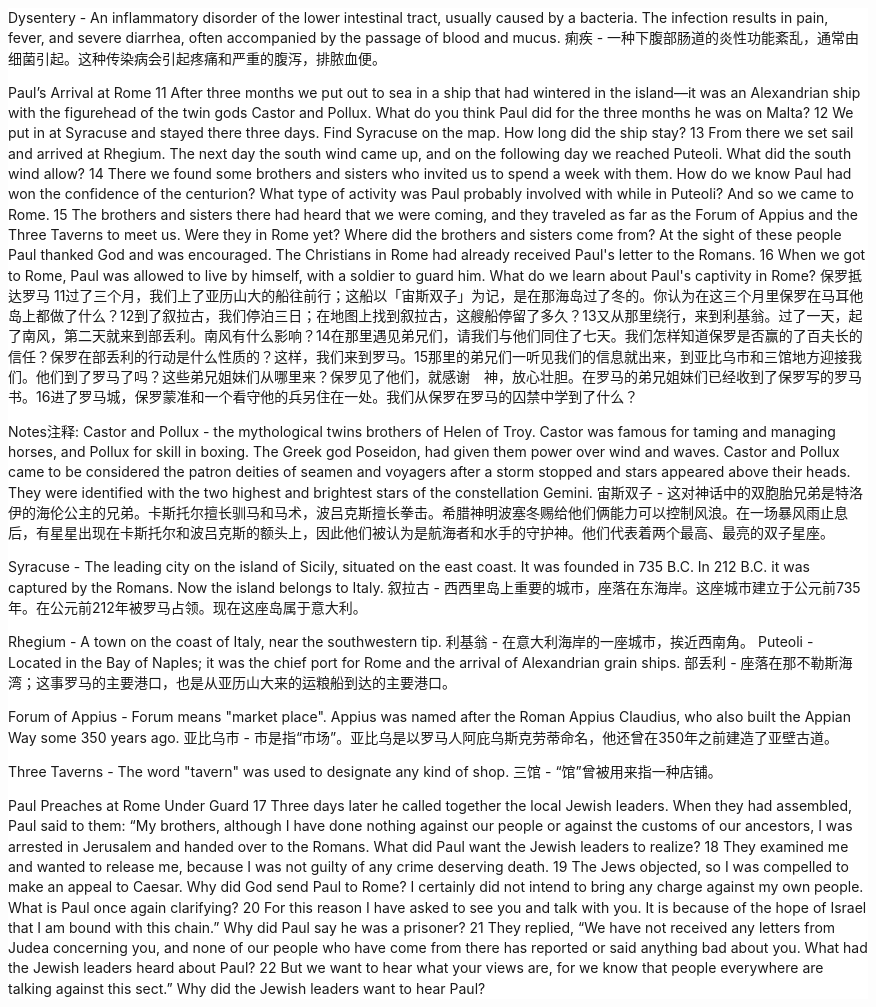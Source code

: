 Dysentery - An inflammatory disorder of the lower intestinal tract, usually caused by a bacteria. The infection results in pain, fever, and severe diarrhea, often accompanied by the passage of blood and mucus.
痢疾 - 一种下腹部肠道的炎性功能紊乱，通常由细菌引起。这种传染病会引起疼痛和严重的腹泻，排脓血便。

Paul’s Arrival at Rome
    11 After three months we put out to sea in a ship that had wintered in the island—it was an Alexandrian ship with the figurehead of the twin gods Castor and Pollux. What do you think Paul did for the three months he was on Malta?   12 We put in at Syracuse and stayed there three days. Find Syracuse on the map. How long did the ship stay? 13 From there we set sail and arrived at Rhegium. The next day the south wind came up, and on the following day we reached Puteoli. What did the south wind allow? 14 There we found some brothers and sisters who invited us to spend a week with them.  How do we know Paul had won the confidence of the centurion? What type of activity was Paul probably involved with while in Puteoli? And so we came to Rome. 15 The brothers and sisters there had heard that we were coming, and they traveled as far as the Forum of Appius and the Three Taverns to meet us. Were they in Rome yet? Where did the brothers and sisters come from? At the sight of these people Paul thanked God and was encouraged. The Christians in Rome had already received Paul's letter to the Romans. 16 When we got to Rome, Paul was allowed to live by himself, with a soldier to guard him. What do we learn about Paul's captivity in Rome?
保罗抵达罗马
11过了三个月，我们上了亚历山大的船往前行；这船以「宙斯双子」为记，是在那海岛过了冬的。你认为在这三个月里保罗在马耳他岛上都做了什么？12到了叙拉古，我们停泊三日；在地图上找到叙拉古，这艘船停留了多久？13又从那里绕行，来到利基翁。过了一天，起了南风，第二天就来到部丢利。南风有什么影响？14在那里遇见弟兄们，请我们与他们同住了七天。我们怎样知道保罗是否赢的了百夫长的信任？保罗在部丢利的行动是什么性质的？这样，我们来到罗马。15那里的弟兄们一听见我们的信息就出来，到亚比乌市和三馆地方迎接我们。他们到了罗马了吗？这些弟兄姐妹们从哪里来？保罗见了他们，就感谢　神，放心壮胆。在罗马的弟兄姐妹们已经收到了保罗写的罗马书。16进了罗马城，保罗蒙准和一个看守他的兵另住在一处。我们从保罗在罗马的囚禁中学到了什么？

Notes注释:
Castor and Pollux - the mythological twins brothers of Helen of Troy. Castor was famous for taming and managing horses, and Pollux for skill in boxing. The Greek god Poseidon, had given them power over wind and waves. Castor and Pollux came to be considered the patron deities of seamen and voyagers after a storm stopped and stars appeared above their heads. They were identified with the two highest and brightest stars of the constellation Gemini.
宙斯双子 -  这对神话中的双胞胎兄弟是特洛伊的海伦公主的兄弟。卡斯托尔擅长驯马和马术，波吕克斯擅长拳击。希腊神明波塞冬赐给他们俩能力可以控制风浪。在一场暴风雨止息后，有星星出现在卡斯托尔和波吕克斯的额头上，因此他们被认为是航海者和水手的守护神。他们代表着两个最高、最亮的双子星座。

Syracuse - The leading city on the island of Sicily, situated on the east coast. It was founded in 735 B.C. In 212 B.C. it was captured by the Romans. Now the island belongs to Italy.
叙拉古 - 西西里岛上重要的城市，座落在东海岸。这座城市建立于公元前735年。在公元前212年被罗马占领。现在这座岛属于意大利。

Rhegium - A town on the coast of Italy, near the southwestern tip.
利基翁 - 在意大利海岸的一座城市，挨近西南角。
Puteoli - Located in the Bay of Naples; it was the chief port for Rome and the arrival of Alexandrian grain ships.
部丢利 - 座落在那不勒斯海湾；这事罗马的主要港口，也是从亚历山大来的运粮船到达的主要港口。

Forum of Appius - Forum means "market place". Appius was named after the Roman Appius Claudius, who also built the Appian Way some 350 years ago.
亚比乌市 - 市是指“市场”。亚比乌是以罗马人阿庇乌斯克劳蒂命名，他还曾在350年之前建造了亚壁古道。

Three Taverns - The word "tavern" was used to designate any kind of shop.
三馆 -  “馆”曾被用来指一种店铺。

Paul Preaches at Rome Under Guard
    17 Three days later he called together the local Jewish leaders. When they had assembled, Paul said to them: “My brothers, although I have done nothing against our people or against the customs of our ancestors, I was arrested in Jerusalem and handed over to the Romans. What did Paul want the Jewish leaders to realize? 18 They examined me and wanted to release me, because I was not guilty of any crime deserving death. 19 The Jews objected, so I was compelled to make an appeal to Caesar. Why did God send Paul to Rome? I certainly did not intend to bring any charge against my own people. What is Paul once again clarifying? 20 For this reason I have asked to see you and talk with you. It is because of the hope of Israel that I am bound with this chain.” Why did Paul say he was a prisoner?
   21 They replied, “We have not received any letters from Judea concerning you, and none of our people who have come from there has reported or said anything bad about you. What had the Jewish leaders heard about Paul? 22 But we want to hear what your views are, for we know that people everywhere are talking against this sect.” Why did the Jewish leaders want to hear Paul?